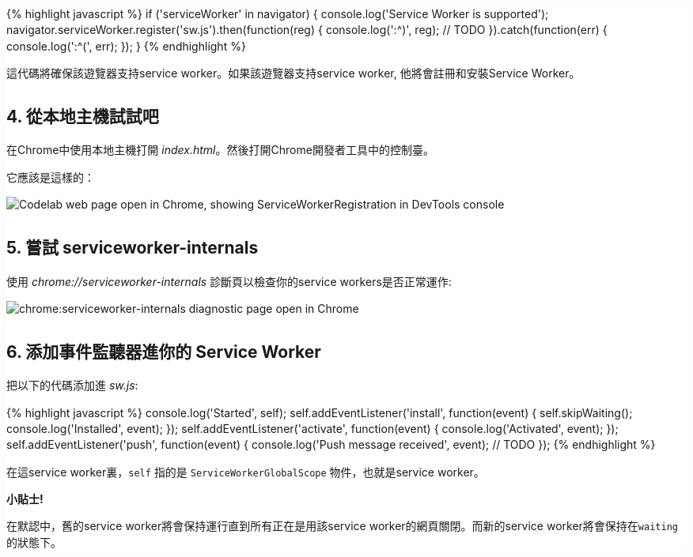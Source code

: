 {% highlight javascript %}
if ('serviceWorker' in navigator) {
 console.log('Service Worker is supported');
 navigator.serviceWorker.register('sw.js').then(function(reg) {
   console.log(':^)', reg);
   // TODO
 }).catch(function(err) {
   console.log(':^(', err);
 });
}
{% endhighlight %}

這代碼將確保該遊覽器支持service worker。如果該遊覽器支持service worker, 他將會註冊和安裝Service Worker。

## 4. 從本地主機試試吧

在Chrome中使用本地主機打開 _index.html_。然後打開Chrome開發者工具中的控制臺。

它應該是這樣的：

<img src="images/image01.png" width="965" height="901" alt="Codelab web page open in Chrome, showing ServiceWorkerRegistration in DevTools console" />

## 5. 嘗試 serviceworker-internals

使用 _chrome://serviceworker-internals_ 診斷頁以檢查你的service workers是否正常運作:

<img src="images/image02.png" width="907" height="641" alt="chrome:serviceworker-internals diagnostic page open in Chrome" />

## 6. 添加事件監聽器進你的 Service Worker

把以下的代碼添加進 _sw.js_:

{% highlight javascript %}
console.log('Started', self);
self.addEventListener('install', function(event) {
  self.skipWaiting();
  console.log('Installed', event);
});
self.addEventListener('activate', function(event) {
  console.log('Activated', event);
});
self.addEventListener('push', function(event) {
  console.log('Push message received', event);
  // TODO
});
{% endhighlight %}

在這service worker裏，`self` 指的是 `ServiceWorkerGlobalScope` 物件，也就是service worker。

**小貼士!**

在默認中，舊的service worker將會保持運行直到所有正在是用該service worker的網頁關閉。而新的service worker將會保持在`waiting`的狀態下。
